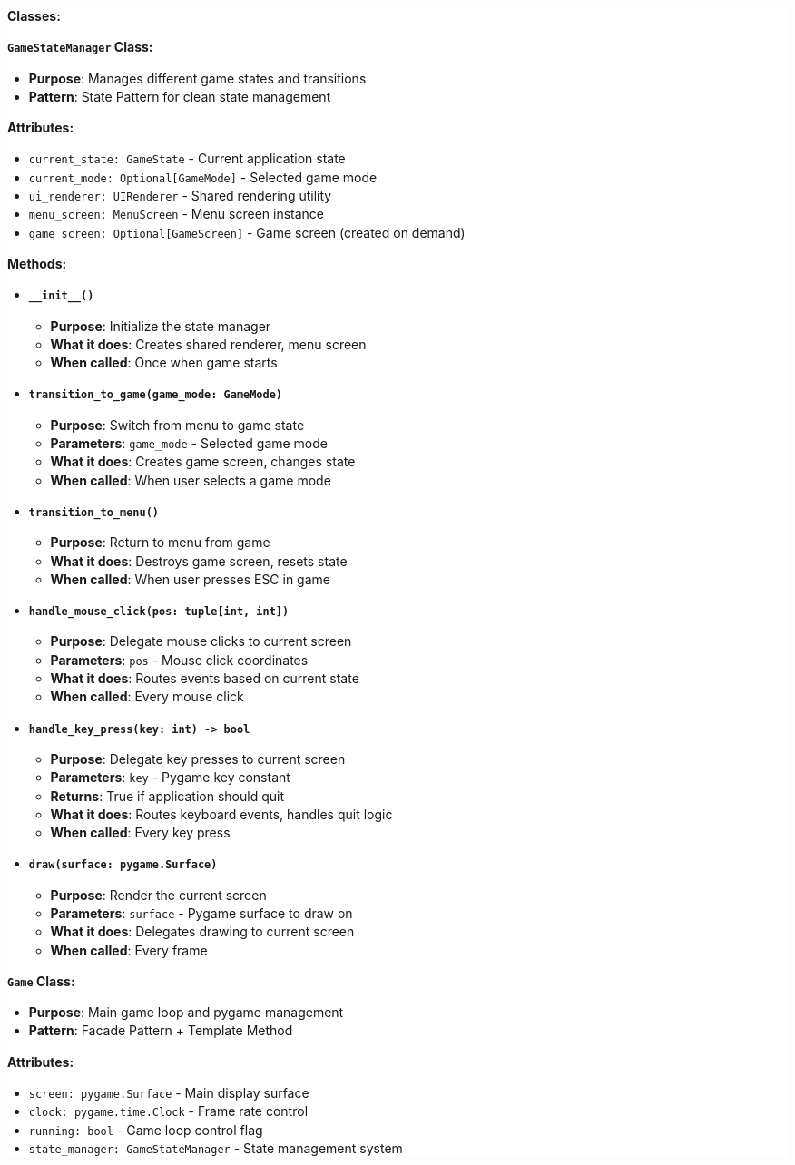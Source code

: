 **Classes:**

**`GameStateManager` Class:**
- **Purpose**: Manages different game states and transitions
- **Pattern**: State Pattern for clean state management

**Attributes:**
- `current_state: GameState` - Current application state
- `current_mode: Optional[GameMode]` - Selected game mode
- `ui_renderer: UIRenderer` - Shared rendering utility
- `menu_screen: MenuScreen` - Menu screen instance
- `game_screen: Optional[GameScreen]` - Game screen (created on demand)

**Methods:**
- **`__init__()`**
  - **Purpose**: Initialize the state manager
  - **What it does**: Creates shared renderer, menu screen
  - **When called**: Once when game starts

- **`transition_to_game(game_mode: GameMode)`**
  - **Purpose**: Switch from menu to game state
  - **Parameters**: `game_mode` - Selected game mode
  - **What it does**: Creates game screen, changes state
  - **When called**: When user selects a game mode

- **`transition_to_menu()`**
  - **Purpose**: Return to menu from game
  - **What it does**: Destroys game screen, resets state
  - **When called**: When user presses ESC in game

- **`handle_mouse_click(pos: tuple[int, int])`**
  - **Purpose**: Delegate mouse clicks to current screen
  - **Parameters**: `pos` - Mouse click coordinates
  - **What it does**: Routes events based on current state
  - **When called**: Every mouse click

- **`handle_key_press(key: int) -> bool`**
  - **Purpose**: Delegate key presses to current screen
  - **Parameters**: `key` - Pygame key constant
  - **Returns**: True if application should quit
  - **What it does**: Routes keyboard events, handles quit logic
  - **When called**: Every key press

- **`draw(surface: pygame.Surface)`**
  - **Purpose**: Render the current screen
  - **Parameters**: `surface` - Pygame surface to draw on
  - **What it does**: Delegates drawing to current screen
  - **When called**: Every frame

**`Game` Class:**
- **Purpose**: Main game loop and pygame management
- **Pattern**: Facade Pattern + Template Method

**Attributes:**
- `screen: pygame.Surface` - Main display surface
- `clock: pygame.time.Clock` - Frame rate control
- `running: bool` - Game loop control flag
- `state_manager: GameStateManager` - State management system

